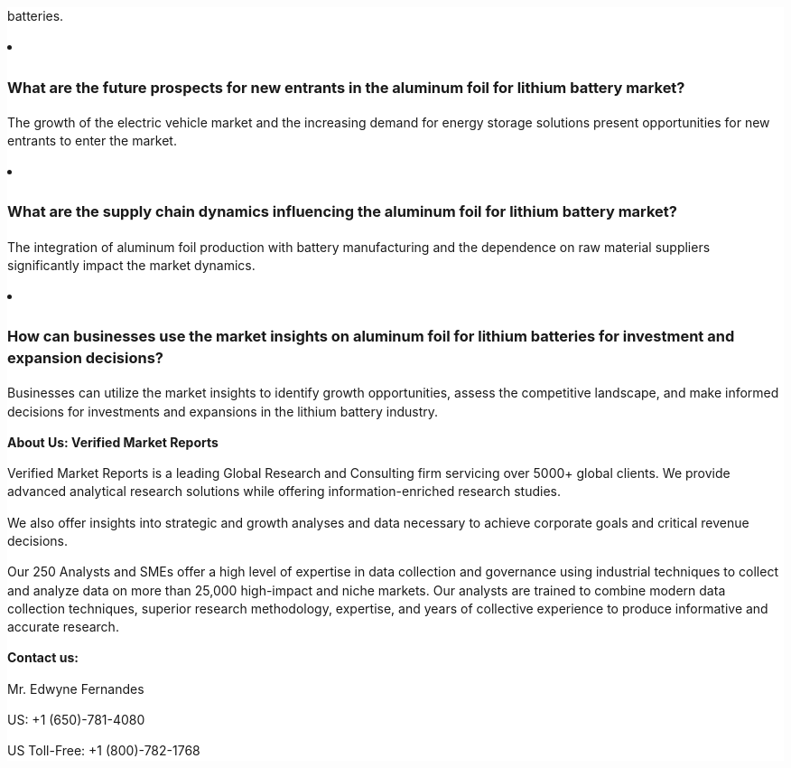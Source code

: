 batteries.</p> </li> <li> <h3>What are the future prospects for new entrants in the aluminum foil for lithium battery market?</h3> <p>The growth of the electric vehicle market and the increasing demand for energy storage solutions present opportunities for new entrants to enter the market.</p> </li> <li> <h3>What are the supply chain dynamics influencing the aluminum foil for lithium battery market?</h3> <p>The integration of aluminum foil production with battery manufacturing and the dependence on raw material suppliers significantly impact the market dynamics.</p> </li> <li> <h3>How can businesses use the market insights on aluminum foil for lithium batteries for investment and expansion decisions?</h3> <p>Businesses can utilize the market insights to identify growth opportunities, assess the competitive landscape, and make informed decisions for investments and expansions in the lithium battery industry.</p> </li></ol></body></html></h3><p id="" class=""><strong>About Us: Verified Market Reports</strong></p><p id="" class="">Verified Market Reports is a leading Global Research and Consulting firm servicing over 5000+ global clients. We provide advanced analytical research solutions while offering information-enriched research studies.</p><p id="" class="">We also offer insights into strategic and growth analyses and data necessary to achieve corporate goals and critical revenue decisions.</p><p id="" class="">Our 250 Analysts and SMEs offer a high level of expertise in data collection and governance using industrial techniques to collect and analyze data on more than 25,000 high-impact and niche markets. Our analysts are trained to combine modern data collection techniques, superior research methodology, expertise, and years of collective experience to produce informative and accurate research.</p><p id="" class=""><strong>Contact us:</strong></p><p id="" class="">Mr. Edwyne Fernandes</p><p id="" class="">US: +1 (650)-781-4080</p><p id="" class="">US Toll-Free: +1 (800)-782-1768</p>
